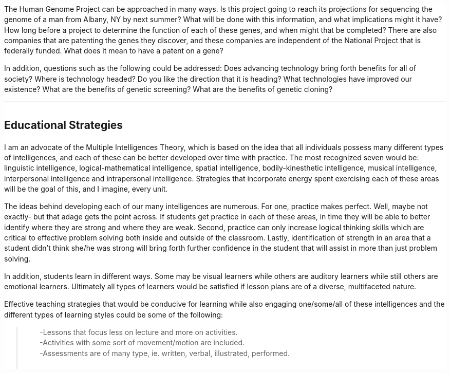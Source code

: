 <p>
The Human Genome Project can be approached in many ways.  Is this project going to reach its projections for sequencing the genome of a man from Albany, NY by next summer?  What will be done with this information, and what implications might it have?  How long before a project to determine the function of each of these genes, and when might that be completed?  There are also companies that are patenting the genes they discover, and these companies are independent of the National Project that is federally funded.  What does it mean to have a patent on a gene?
</p>
<p>
In addition, questions such as the following could be addressed:  Does advancing technology bring forth benefits for all of society?  Where is technology headed?  Do you like the direction that it is heading?  What technologies have improved our existence?  What are the benefits of genetic screening?  What are the benefits of genetic cloning?
</p>
<hr/>
<h2>
Educational Strategies
</h2>
I am an advocate of the Multiple Intelligences Theory, which is based on the idea that all individuals possess many different types of intelligences, and each of these can be better developed over time with practice.  The most recognized seven would be:  linguistic intelligence, logical-mathematical intelligence, spatial intelligence, bodily-kinesthetic intelligence, musical intelligence, interpersonal intelligence and intrapersonal intelligence.  Strategies that incorporate energy spent exercising each of these areas will be the goal of this, and I imagine, every unit.
<p>
The ideas behind developing each of our many intelligences are numerous.  For one, practice makes perfect.  Well, maybe not exactly- but that adage gets the point across.  If students get practice in each of these areas, in time they will be able to better identify where they are strong and where they are weak.  Second, practice can only increase logical thinking skills which are critical to effective problem solving both inside and outside of the classroom.  Lastly, identification of strength in an area that a student didn’t think she/he was strong will bring forth further confidence in the student that will assist in more than just problem solving.
</p>
<p>
In addition, students learn in different ways.  Some may be visual learners while others are auditory learners while still others are emotional learners.  Ultimately all types of learners would be satisfied if lesson plans are of a diverse, multifaceted nature.
</p>
<p>
Effective teaching strategies that would be conducive for learning while also engaging one/some/all of these intelligences and the different types of learning styles could be some of the following:
</p>
<blockquote>
<dl>
<dt>
<font color="#ffffff" style="visibility:hidden;">
____
</font>
-Lessons that focus less on lecture and more on activities.
<dt>
<font color="#ffffff" style="visibility:hidden;">
____
</font>
-Activities with some sort of movement/motion are included.
<dt>
<font color="#ffffff" style="visibility:hidden;">
____
</font>
-Assessments are of many type, ie. written, verbal, illustrated, performed.
<dt>
<font color="#ffffff" style="visibility:hidden;">
____
</font>